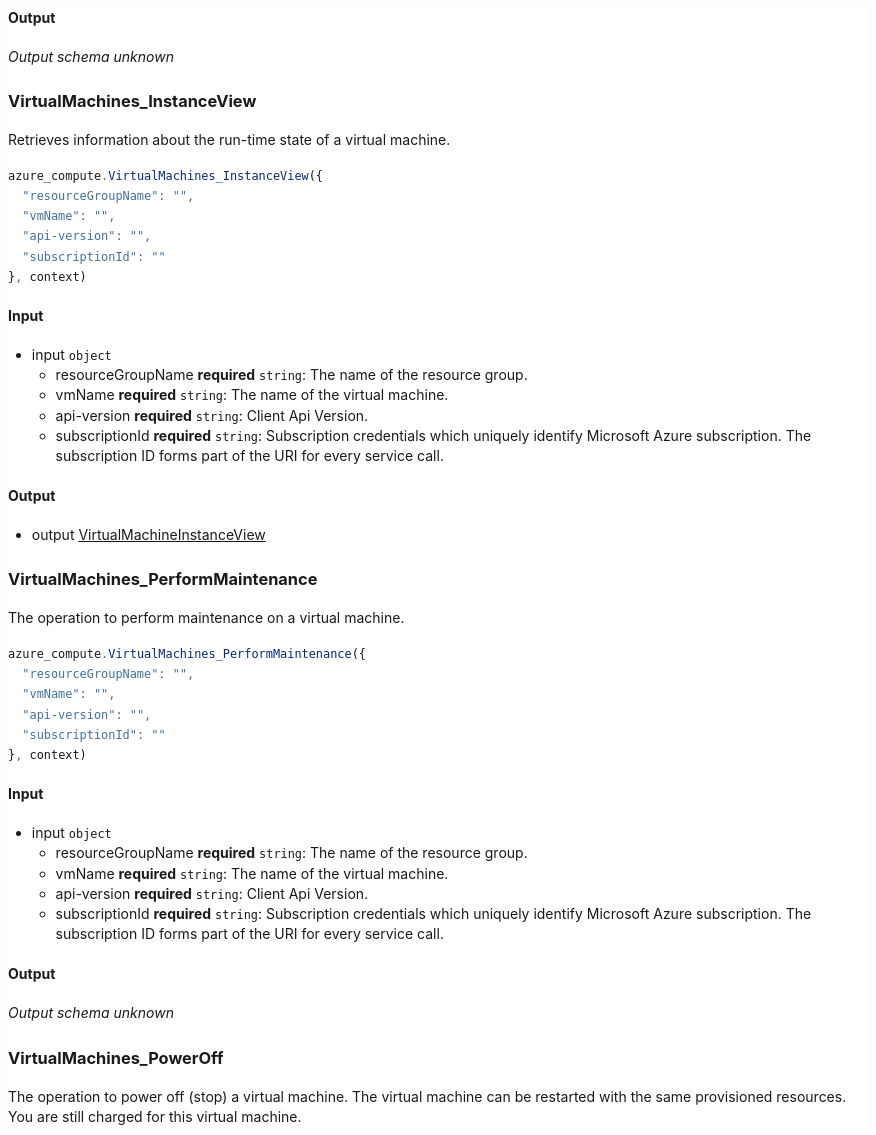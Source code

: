#### Output
*Output schema unknown*

### VirtualMachines_InstanceView
Retrieves information about the run-time state of a virtual machine.


```js
azure_compute.VirtualMachines_InstanceView({
  "resourceGroupName": "",
  "vmName": "",
  "api-version": "",
  "subscriptionId": ""
}, context)
```

#### Input
* input `object`
  * resourceGroupName **required** `string`: The name of the resource group.
  * vmName **required** `string`: The name of the virtual machine.
  * api-version **required** `string`: Client Api Version.
  * subscriptionId **required** `string`: Subscription credentials which uniquely identify Microsoft Azure subscription. The subscription ID forms part of the URI for every service call.

#### Output
* output [VirtualMachineInstanceView](#virtualmachineinstanceview)

### VirtualMachines_PerformMaintenance
The operation to perform maintenance on a virtual machine.


```js
azure_compute.VirtualMachines_PerformMaintenance({
  "resourceGroupName": "",
  "vmName": "",
  "api-version": "",
  "subscriptionId": ""
}, context)
```

#### Input
* input `object`
  * resourceGroupName **required** `string`: The name of the resource group.
  * vmName **required** `string`: The name of the virtual machine.
  * api-version **required** `string`: Client Api Version.
  * subscriptionId **required** `string`: Subscription credentials which uniquely identify Microsoft Azure subscription. The subscription ID forms part of the URI for every service call.

#### Output
*Output schema unknown*

### VirtualMachines_PowerOff
The operation to power off (stop) a virtual machine. The virtual machine can be restarted with the same provisioned resources. You are still charged for this virtual machine.
